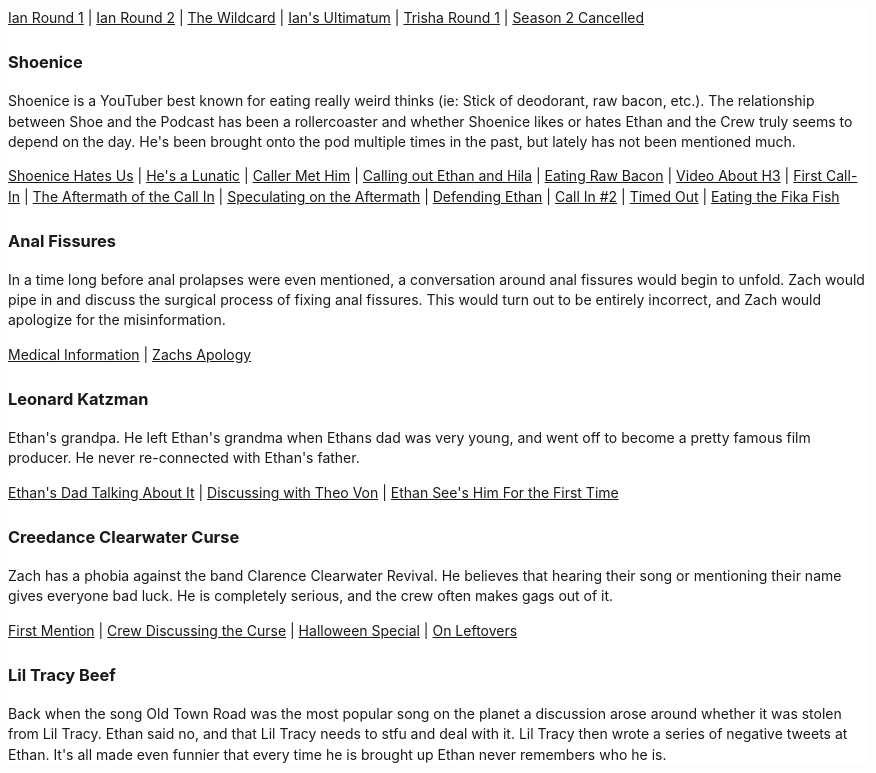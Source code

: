 [Ian Round 1](https://youtu.be/ZhnYngYCipc?t=3439) | [Ian Round 2](https://youtu.be/_IS3dVekCXw?t=2471) | [The Wildcard](https://youtu.be/IEgddxjVqzA?t=708) | [Ian's Ultimatum](https://youtu.be/rrA1Wz5o_Hg?t=3577) | [Trisha Round 1](https://www.youtu.be/7OYtxY6d4MU&t=119s) | [Season 2 Cancelled](https://youtu.be/1M738YCJpfQ&t=3635s)

### Shoenice

Shoenice is a YouTuber best known for eating really weird thinks (ie: Stick of deodorant, raw bacon, etc.). The relationship between Shoe and the Podcast has been a rollercoaster and whether Shoenice likes or hates Ethan and the Crew truly seems to depend on the day. He's been brought onto the pod multiple times in the past, but lately has not been mentioned much.

[Shoenice Hates Us](https://youtu.be/st9FW7BaEV8&t=4192s) | [He's a Lunatic](https://youtu.be/-k4NQJx2b24?t=4165) | [Caller Met Him](https://youtu.be/HJAIRO53zOs&t=1991s) | [Calling out Ethan and Hila](https://youtu.be/AkJZcJhh7qQ&t=3898s) | [Eating Raw Bacon](https://youtu.be/CVMcy9eggdM&t=3944s) | [Video About H3](https://youtu.be/1GUgvMRNoTc&t=801s) | [First Call-In](https://youtu.be/EZojNTrG2Xc?t=2139) | [The Aftermath of the Call In](https://youtu.be/ImNdgJf4tsA&t=178s) | [Speculating on the Aftermath](https://youtu.be/sjxi7xE8EsU?t=2385) | [Defending Ethan](https://youtu.be/zH7MMY3Nvw8?t=8613) | [Call In #2](https://youtu.be/wj0-sRbmln4&t=5176s) | [Timed Out](https://youtu.be/34lUUDBPjZg&t=6015s) | [Eating the Fika Fish](https://youtu.be/cNiIRTDfch0?t=2713)

### Anal Fissures

In a time long before anal prolapses were even mentioned, a conversation around anal fissures would begin to unfold. Zach would pipe in and discuss the surgical process of fixing anal fissures. This would turn out to be entirely incorrect, and Zach would apologize for the misinformation.

[Medical Information](https://youtu.be/OwlPtCDGluI&t=5287s) | [Zachs Apology](https://youtu.be/OwlPtCDGluI&t=5287s)

### Leonard Katzman

Ethan's grandpa. He left Ethan's grandma when Ethans dad was very young, and went off to become a pretty famous film producer. He never re-connected with Ethan's father.

[Ethan's Dad Talking About It](https://youtu.be/nEP_YdWei0Y&t=4249s) | [Discussing with Theo Von](https://youtu.be/PafIrG4WJHU?t=780) | [Ethan See's Him For the First Time](https://youtu.be/QvGqpAcXNqo?t=4111)

### Creedance Clearwater Curse

Zach has a phobia against the band Clarence Clearwater Revival. He believes that hearing their song or mentioning their name gives everyone bad luck. He is completely serious, and the crew often makes gags out of it.

[First Mention](https://youtu.be/1G3nt39Fd0o?t=505) | [Crew Discussing the Curse](https://youtu.be/lw8E6x_tiQE?t=5108) | [Halloween Special](https://youtu.be/xH_z6O6l9SM&t=1433s) | [On Leftovers](https://youtu.be/wwVJoZqn7e0&t=1105s)

### Lil Tracy Beef

Back when the song Old Town Road was the most popular song on the planet a discussion arose around whether it was stolen from Lil Tracy. Ethan said no, and that Lil Tracy needs to stfu and deal with it. Lil Tracy then wrote a series of negative tweets at Ethan. It's all made even funnier that every time he is brought up Ethan never remembers who he is.
